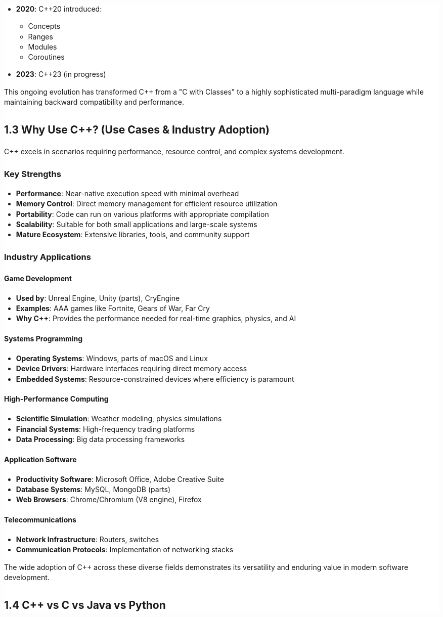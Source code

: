 - **2020**: C++20 introduced:
  - Concepts
  - Ranges
  - Modules
  - Coroutines

- **2023**: C++23 (in progress)

This ongoing evolution has transformed C++ from a "C with Classes" to a highly sophisticated multi-paradigm language while maintaining backward compatibility and performance.

## 1.3 Why Use C++? (Use Cases & Industry Adoption)

C++ excels in scenarios requiring performance, resource control, and complex systems development.

### Key Strengths
- **Performance**: Near-native execution speed with minimal overhead
- **Memory Control**: Direct memory management for efficient resource utilization
- **Portability**: Code can run on various platforms with appropriate compilation
- **Scalability**: Suitable for both small applications and large-scale systems
- **Mature Ecosystem**: Extensive libraries, tools, and community support

### Industry Applications

#### Game Development
- **Used by**: Unreal Engine, Unity (parts), CryEngine
- **Examples**: AAA games like Fortnite, Gears of War, Far Cry
- **Why C++**: Provides the performance needed for real-time graphics, physics, and AI

#### Systems Programming
- **Operating Systems**: Windows, parts of macOS and Linux
- **Device Drivers**: Hardware interfaces requiring direct memory access
- **Embedded Systems**: Resource-constrained devices where efficiency is paramount

#### High-Performance Computing
- **Scientific Simulation**: Weather modeling, physics simulations
- **Financial Systems**: High-frequency trading platforms
- **Data Processing**: Big data processing frameworks

#### Application Software
- **Productivity Software**: Microsoft Office, Adobe Creative Suite
- **Database Systems**: MySQL, MongoDB (parts)
- **Web Browsers**: Chrome/Chromium (V8 engine), Firefox

#### Telecommunications
- **Network Infrastructure**: Routers, switches
- **Communication Protocols**: Implementation of networking stacks

The wide adoption of C++ across these diverse fields demonstrates its versatility and enduring value in modern software development.

## 1.4 C++ vs C vs Java vs Python
